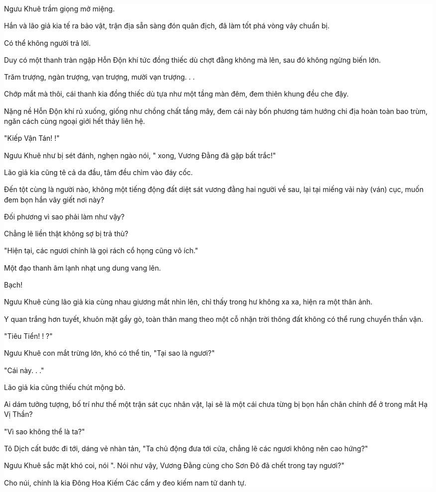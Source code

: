 Ngưu Khuê trầm giọng mở miệng.

Hắn và lão giả kia tế ra bảo vật, trận địa sẵn sàng đón quân địch, đã làm tốt phá vòng vây chuẩn bị.

Có thể không người trả lời.

Duy có một thanh tràn ngập Hỗn Độn khí tức đồng thiếc dù chợt đằng không mà lên, sau đó không ngừng biến lớn.

Trăm trượng, ngàn trượng, vạn trượng, mười vạn trượng. . .

Chớp mắt mà thôi, cái thanh kia đồng thiếc dù tựa như một tầng màn đêm, đem thiên khung đều che đậy.

Nặng nề Hỗn Độn khí rủ xuống, giống như chồng chất tầng mây, đem cái này bốn phương tám hướng chi địa hoàn toàn bao trùm, ngăn cách cùng ngoại giới hết thảy liên hệ.

"Kiếp Vận Tán! !"

Ngưu Khuê như bị sét đánh, nghẹn ngào nói, " xong, Vương Đằng đã gặp bất trắc!"

Lão giả kia cũng tê cả da đầu, tâm đều chìm vào đáy cốc.

Đến tột cùng là người nào, không một tiếng động đất diệt sát vương đằng hai người về sau, lại tại miếng vải này (ván) cục, muốn đem bọn hắn vây giết nơi này?

Đối phương vì sao phải làm như vậy?

Chẳng lẽ liền thật không sợ bị trả thù?

"Hiện tại, các ngươi chính là gọi rách cổ họng cũng vô ích."

Một đạo thanh âm lạnh nhạt ung dung vang lên.

Bạch!

Ngưu Khuê cùng lão giả kia cùng nhau giương mắt nhìn lên, chỉ thấy trong hư không xa xa, hiện ra một thân ảnh.

Y quan trắng hơn tuyết, khuôn mặt gầy gò, toàn thân mang theo một cỗ nhận trời thông đất không có thể rung chuyển thần vận.

"Tiêu Tiển! ! ?"

Ngưu Khuê con mắt trừng lớn, khó có thể tin, "Tại sao là ngươi?"

"Cái này. . ."

Lão giả kia cũng thiếu chút mộng bỏ.

Ai dám tưởng tượng, bố trí như thế một trận sát cục nhân vật, lại sẽ là một cái chưa từng bị bọn hắn chân chính để ở trong mắt Hạ Vị Thần?

"Vì sao không thể là ta?"

Tô Dịch cất bước đi tới, dáng vẻ nhàn tản, "Ta chủ động đưa tới cửa, chẳng lẽ các ngươi không nên cao hứng?"

Ngưu Khuê sắc mặt khó coi, nói ". Nói như vậy, Vương Đằng cùng cho Sơn Đô đã chết trong tay ngươi?"

Cho núi, chính là kia Đông Hoa Kiếm Các cẩm y đeo kiếm nam tử danh tự.
